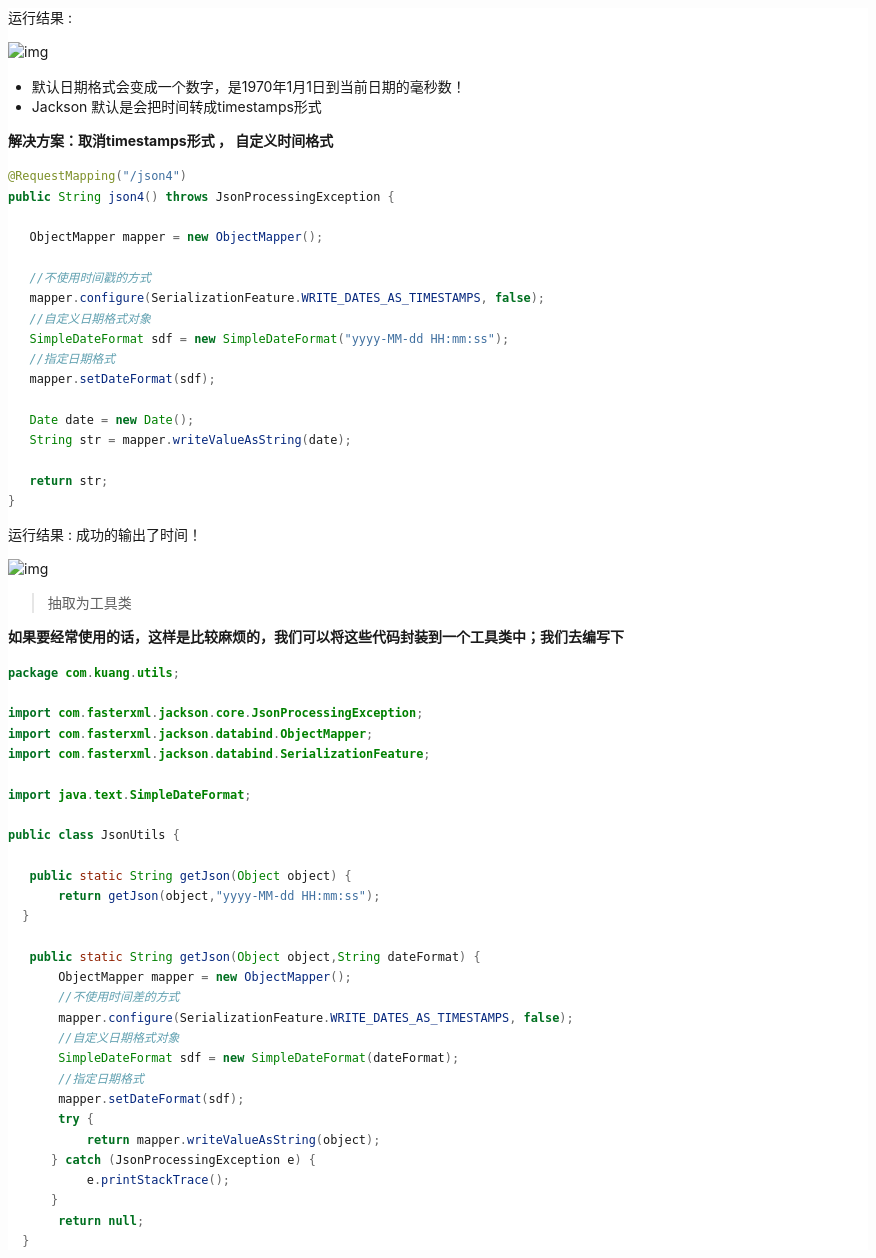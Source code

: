 运行结果 :

![img](https://gitee.com/xudongyin/img/raw/master/img/20200719181426)

- 默认日期格式会变成一个数字，是1970年1月1日到当前日期的毫秒数！
- Jackson 默认是会把时间转成timestamps形式

**解决方案：取消timestamps形式 ， 自定义时间格式**

```java
@RequestMapping("/json4")
public String json4() throws JsonProcessingException {

   ObjectMapper mapper = new ObjectMapper();

   //不使用时间戳的方式
   mapper.configure(SerializationFeature.WRITE_DATES_AS_TIMESTAMPS, false);
   //自定义日期格式对象
   SimpleDateFormat sdf = new SimpleDateFormat("yyyy-MM-dd HH:mm:ss");
   //指定日期格式
   mapper.setDateFormat(sdf);

   Date date = new Date();
   String str = mapper.writeValueAsString(date);

   return str;
}
```

运行结果 : 成功的输出了时间！

![img](https://gitee.com/xudongyin/img/raw/master/img/20200719181429)

> 抽取为工具类

**如果要经常使用的话，这样是比较麻烦的，我们可以将这些代码封装到一个工具类中；我们去编写下**

```java
package com.kuang.utils;

import com.fasterxml.jackson.core.JsonProcessingException;
import com.fasterxml.jackson.databind.ObjectMapper;
import com.fasterxml.jackson.databind.SerializationFeature;

import java.text.SimpleDateFormat;

public class JsonUtils {
   
   public static String getJson(Object object) {
       return getJson(object,"yyyy-MM-dd HH:mm:ss");
  }

   public static String getJson(Object object,String dateFormat) {
       ObjectMapper mapper = new ObjectMapper();
       //不使用时间差的方式
       mapper.configure(SerializationFeature.WRITE_DATES_AS_TIMESTAMPS, false);
       //自定义日期格式对象
       SimpleDateFormat sdf = new SimpleDateFormat(dateFormat);
       //指定日期格式
       mapper.setDateFormat(sdf);
       try {
           return mapper.writeValueAsString(object);
      } catch (JsonProcessingException e) {
           e.printStackTrace();
      }
       return null;
  }
```